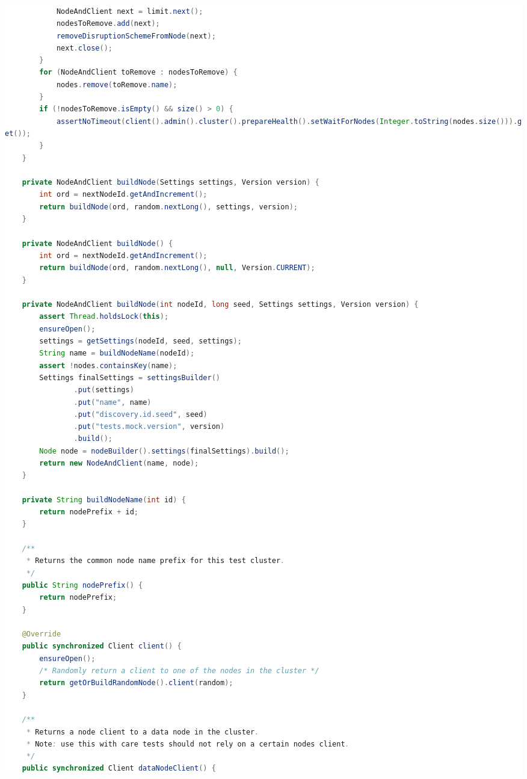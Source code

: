 ```java
            NodeAndClient next = limit.next();
            nodesToRemove.add(next);
            removeDisruptionSchemeFromNode(next);
            next.close();
        }
        for (NodeAndClient toRemove : nodesToRemove) {
            nodes.remove(toRemove.name);
        }
        if (!nodesToRemove.isEmpty() && size() > 0) {
            assertNoTimeout(client().admin().cluster().prepareHealth().setWaitForNodes(Integer.toString(nodes.size())).get());
        }
    }

    private NodeAndClient buildNode(Settings settings, Version version) {
        int ord = nextNodeId.getAndIncrement();
        return buildNode(ord, random.nextLong(), settings, version);
    }

    private NodeAndClient buildNode() {
        int ord = nextNodeId.getAndIncrement();
        return buildNode(ord, random.nextLong(), null, Version.CURRENT);
    }

    private NodeAndClient buildNode(int nodeId, long seed, Settings settings, Version version) {
        assert Thread.holdsLock(this);
        ensureOpen();
        settings = getSettings(nodeId, seed, settings);
        String name = buildNodeName(nodeId);
        assert !nodes.containsKey(name);
        Settings finalSettings = settingsBuilder()
                .put(settings)
                .put("name", name)
                .put("discovery.id.seed", seed)
                .put("tests.mock.version", version)
                .build();
        Node node = nodeBuilder().settings(finalSettings).build();
        return new NodeAndClient(name, node);
    }

    private String buildNodeName(int id) {
        return nodePrefix + id;
    }

    /**
     * Returns the common node name prefix for this test cluster.
     */
    public String nodePrefix() {
        return nodePrefix;
    }

    @Override
    public synchronized Client client() {
        ensureOpen();
        /* Randomly return a client to one of the nodes in the cluster */
        return getOrBuildRandomNode().client(random);
    }

    /**
     * Returns a node client to a data node in the cluster.
     * Note: use this with care tests should not rely on a certain nodes client.
     */
    public synchronized Client dataNodeClient() {
```